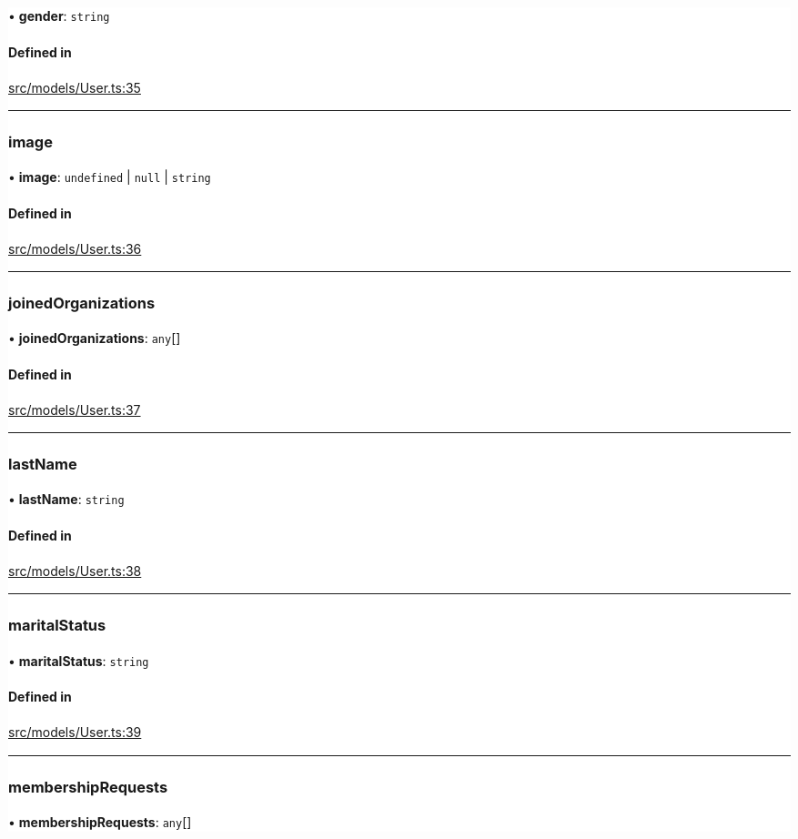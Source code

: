 • **gender**: `string`

#### Defined in

[src/models/User.ts:35](https://github.com/PalisadoesFoundation/talawa-api/blob/55cb3be/src/models/User.ts#L35)

___

### image

• **image**: `undefined` \| ``null`` \| `string`

#### Defined in

[src/models/User.ts:36](https://github.com/PalisadoesFoundation/talawa-api/blob/55cb3be/src/models/User.ts#L36)

___

### joinedOrganizations

• **joinedOrganizations**: `any`[]

#### Defined in

[src/models/User.ts:37](https://github.com/PalisadoesFoundation/talawa-api/blob/55cb3be/src/models/User.ts#L37)

___

### lastName

• **lastName**: `string`

#### Defined in

[src/models/User.ts:38](https://github.com/PalisadoesFoundation/talawa-api/blob/55cb3be/src/models/User.ts#L38)

___

### maritalStatus

• **maritalStatus**: `string`

#### Defined in

[src/models/User.ts:39](https://github.com/PalisadoesFoundation/talawa-api/blob/55cb3be/src/models/User.ts#L39)

___

### membershipRequests

• **membershipRequests**: `any`[]
